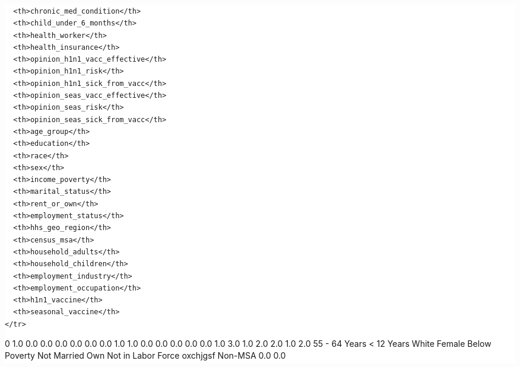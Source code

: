       <th>chronic_med_condition</th>
      <th>child_under_6_months</th>
      <th>health_worker</th>
      <th>health_insurance</th>
      <th>opinion_h1n1_vacc_effective</th>
      <th>opinion_h1n1_risk</th>
      <th>opinion_h1n1_sick_from_vacc</th>
      <th>opinion_seas_vacc_effective</th>
      <th>opinion_seas_risk</th>
      <th>opinion_seas_sick_from_vacc</th>
      <th>age_group</th>
      <th>education</th>
      <th>race</th>
      <th>sex</th>
      <th>income_poverty</th>
      <th>marital_status</th>
      <th>rent_or_own</th>
      <th>employment_status</th>
      <th>hhs_geo_region</th>
      <th>census_msa</th>
      <th>household_adults</th>
      <th>household_children</th>
      <th>employment_industry</th>
      <th>employment_occupation</th>
      <th>h1n1_vaccine</th>
      <th>seasonal_vaccine</th>
    </tr>
  </thead>
  <tbody>
    <tr>
      <td>0</td>
      <td>1.0</td>
      <td>0.0</td>
      <td>0.0</td>
      <td>0.0</td>
      <td>0.0</td>
      <td>0.0</td>
      <td>0.0</td>
      <td>1.0</td>
      <td>1.0</td>
      <td>0.0</td>
      <td>0.0</td>
      <td>0.0</td>
      <td>0.0</td>
      <td>0.0</td>
      <td>1.0</td>
      <td>3.0</td>
      <td>1.0</td>
      <td>2.0</td>
      <td>2.0</td>
      <td>1.0</td>
      <td>2.0</td>
      <td>55 - 64 Years</td>
      <td>&lt; 12 Years</td>
      <td>White</td>
      <td>Female</td>
      <td>Below Poverty</td>
      <td>Not Married</td>
      <td>Own</td>
      <td>Not in Labor Force</td>
      <td>oxchjgsf</td>
      <td>Non-MSA</td>
      <td>0.0</td>
      <td>0.0</td>